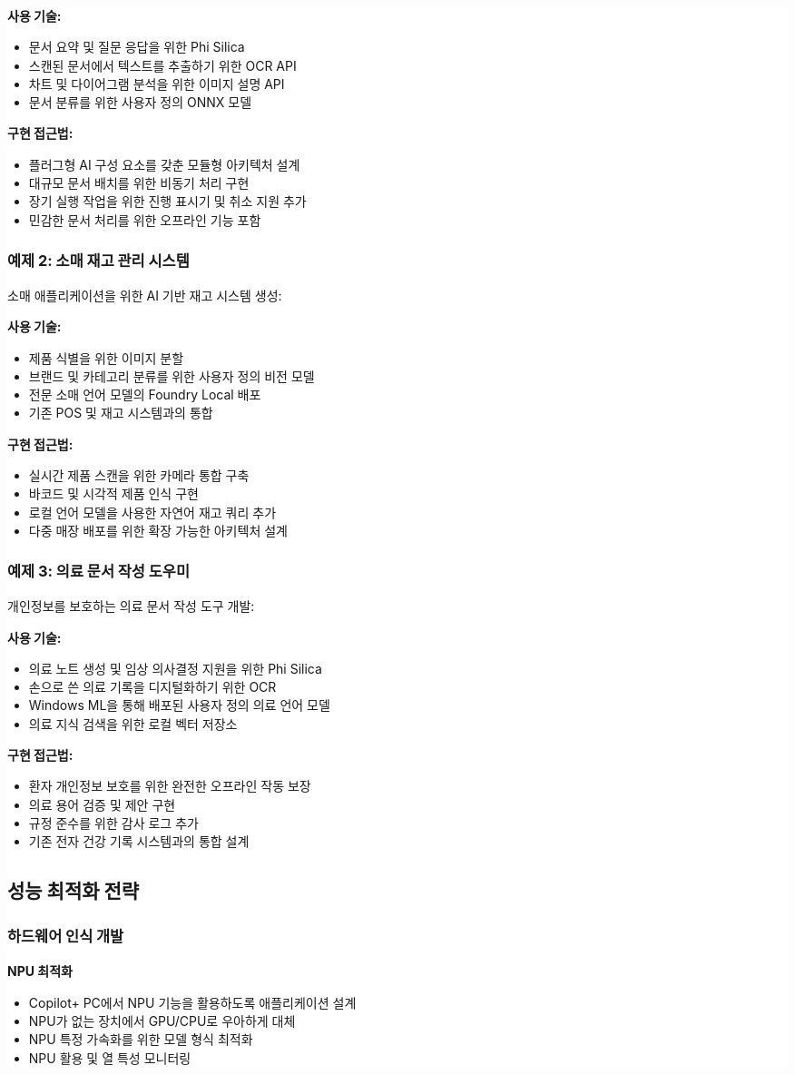 **사용 기술:**
- 문서 요약 및 질문 응답을 위한 Phi Silica
- 스캔된 문서에서 텍스트를 추출하기 위한 OCR API
- 차트 및 다이어그램 분석을 위한 이미지 설명 API
- 문서 분류를 위한 사용자 정의 ONNX 모델

**구현 접근법:**
- 플러그형 AI 구성 요소를 갖춘 모듈형 아키텍처 설계
- 대규모 문서 배치를 위한 비동기 처리 구현
- 장기 실행 작업을 위한 진행 표시기 및 취소 지원 추가
- 민감한 문서 처리를 위한 오프라인 기능 포함

### 예제 2: 소매 재고 관리 시스템

소매 애플리케이션을 위한 AI 기반 재고 시스템 생성:

**사용 기술:**
- 제품 식별을 위한 이미지 분할
- 브랜드 및 카테고리 분류를 위한 사용자 정의 비전 모델
- 전문 소매 언어 모델의 Foundry Local 배포
- 기존 POS 및 재고 시스템과의 통합

**구현 접근법:**
- 실시간 제품 스캔을 위한 카메라 통합 구축
- 바코드 및 시각적 제품 인식 구현
- 로컬 언어 모델을 사용한 자연어 재고 쿼리 추가
- 다중 매장 배포를 위한 확장 가능한 아키텍처 설계

### 예제 3: 의료 문서 작성 도우미

개인정보를 보호하는 의료 문서 작성 도구 개발:

**사용 기술:**
- 의료 노트 생성 및 임상 의사결정 지원을 위한 Phi Silica
- 손으로 쓴 의료 기록을 디지털화하기 위한 OCR
- Windows ML을 통해 배포된 사용자 정의 의료 언어 모델
- 의료 지식 검색을 위한 로컬 벡터 저장소

**구현 접근법:**
- 환자 개인정보 보호를 위한 완전한 오프라인 작동 보장
- 의료 용어 검증 및 제안 구현
- 규정 준수를 위한 감사 로그 추가
- 기존 전자 건강 기록 시스템과의 통합 설계

## 성능 최적화 전략

### 하드웨어 인식 개발

**NPU 최적화**
- Copilot+ PC에서 NPU 기능을 활용하도록 애플리케이션 설계
- NPU가 없는 장치에서 GPU/CPU로 우아하게 대체
- NPU 특정 가속화를 위한 모델 형식 최적화
- NPU 활용 및 열 특성 모니터링
